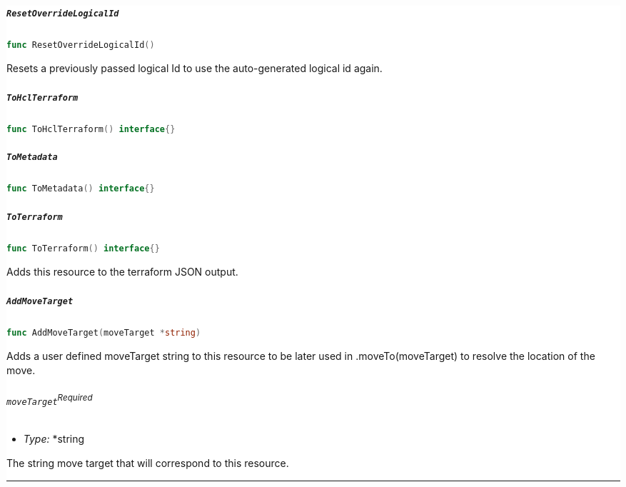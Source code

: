 
##### `ResetOverrideLogicalId` <a name="ResetOverrideLogicalId" id="@cdktf/provider-azurerm.storageDataLakeGen2Filesystem.StorageDataLakeGen2Filesystem.resetOverrideLogicalId"></a>

```go
func ResetOverrideLogicalId()
```

Resets a previously passed logical Id to use the auto-generated logical id again.

##### `ToHclTerraform` <a name="ToHclTerraform" id="@cdktf/provider-azurerm.storageDataLakeGen2Filesystem.StorageDataLakeGen2Filesystem.toHclTerraform"></a>

```go
func ToHclTerraform() interface{}
```

##### `ToMetadata` <a name="ToMetadata" id="@cdktf/provider-azurerm.storageDataLakeGen2Filesystem.StorageDataLakeGen2Filesystem.toMetadata"></a>

```go
func ToMetadata() interface{}
```

##### `ToTerraform` <a name="ToTerraform" id="@cdktf/provider-azurerm.storageDataLakeGen2Filesystem.StorageDataLakeGen2Filesystem.toTerraform"></a>

```go
func ToTerraform() interface{}
```

Adds this resource to the terraform JSON output.

##### `AddMoveTarget` <a name="AddMoveTarget" id="@cdktf/provider-azurerm.storageDataLakeGen2Filesystem.StorageDataLakeGen2Filesystem.addMoveTarget"></a>

```go
func AddMoveTarget(moveTarget *string)
```

Adds a user defined moveTarget string to this resource to be later used in .moveTo(moveTarget) to resolve the location of the move.

###### `moveTarget`<sup>Required</sup> <a name="moveTarget" id="@cdktf/provider-azurerm.storageDataLakeGen2Filesystem.StorageDataLakeGen2Filesystem.addMoveTarget.parameter.moveTarget"></a>

- *Type:* *string

The string move target that will correspond to this resource.

---
